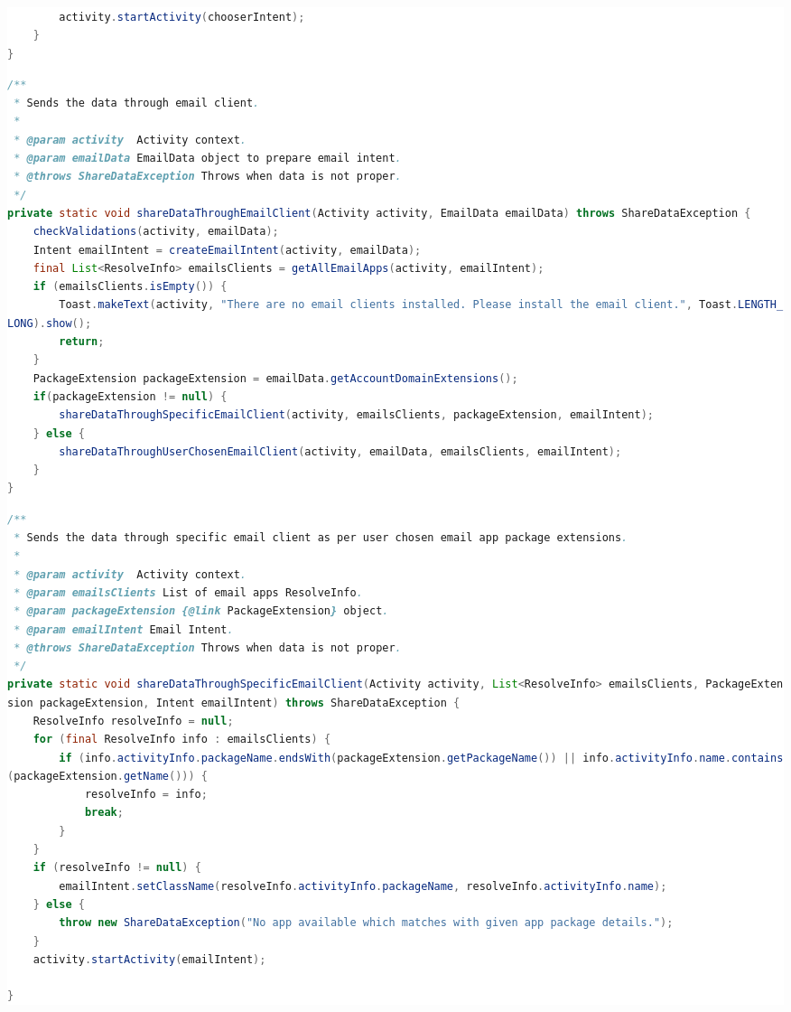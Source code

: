~~~~ java
        activity.startActivity(chooserIntent);
    }
}
~~~~

~~~~ java
/**
 * Sends the data through email client.
 *
 * @param activity  Activity context.
 * @param emailData EmailData object to prepare email intent.
 * @throws ShareDataException Throws when data is not proper.
 */
private static void shareDataThroughEmailClient(Activity activity, EmailData emailData) throws ShareDataException {
    checkValidations(activity, emailData);
    Intent emailIntent = createEmailIntent(activity, emailData);
    final List<ResolveInfo> emailsClients = getAllEmailApps(activity, emailIntent);
    if (emailsClients.isEmpty()) {
        Toast.makeText(activity, "There are no email clients installed. Please install the email client.", Toast.LENGTH_LONG).show();
        return;
    }
    PackageExtension packageExtension = emailData.getAccountDomainExtensions();
    if(packageExtension != null) {
        shareDataThroughSpecificEmailClient(activity, emailsClients, packageExtension, emailIntent);
    } else {
        shareDataThroughUserChosenEmailClient(activity, emailData, emailsClients, emailIntent);
    }
}
~~~~
 
~~~~ java
/**
 * Sends the data through specific email client as per user chosen email app package extensions.
 *
 * @param activity  Activity context.
 * @param emailsClients List of email apps ResolveInfo.
 * @param packageExtension {@link PackageExtension} object.
 * @param emailIntent Email Intent.
 * @throws ShareDataException Throws when data is not proper.
 */
private static void shareDataThroughSpecificEmailClient(Activity activity, List<ResolveInfo> emailsClients, PackageExtension packageExtension, Intent emailIntent) throws ShareDataException {
    ResolveInfo resolveInfo = null;
    for (final ResolveInfo info : emailsClients) {
        if (info.activityInfo.packageName.endsWith(packageExtension.getPackageName()) || info.activityInfo.name.contains(packageExtension.getName())) {
            resolveInfo = info;
            break;
        }
    }
    if (resolveInfo != null) {
        emailIntent.setClassName(resolveInfo.activityInfo.packageName, resolveInfo.activityInfo.name);
    } else {
        throw new ShareDataException("No app available which matches with given app package details.");
    }
    activity.startActivity(emailIntent);

}
~~~~

